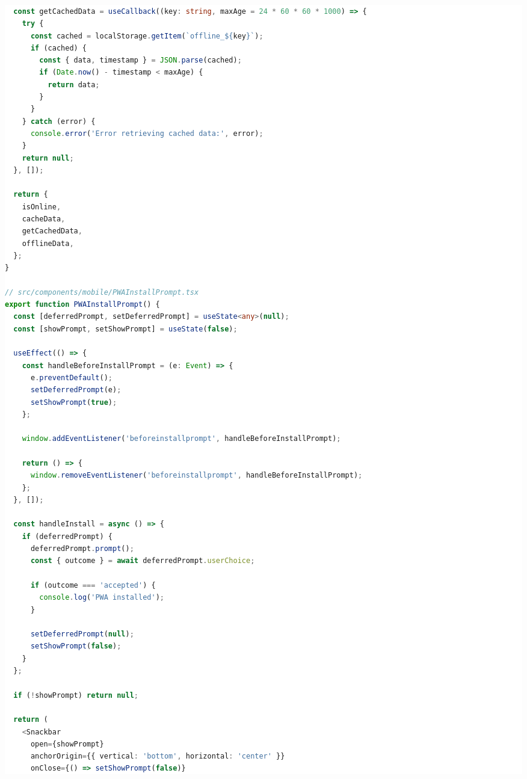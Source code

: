 ```typescript
  const getCachedData = useCallback((key: string, maxAge = 24 * 60 * 60 * 1000) => {
    try {
      const cached = localStorage.getItem(`offline_${key}`);
      if (cached) {
        const { data, timestamp } = JSON.parse(cached);
        if (Date.now() - timestamp < maxAge) {
          return data;
        }
      }
    } catch (error) {
      console.error('Error retrieving cached data:', error);
    }
    return null;
  }, []);
  
  return {
    isOnline,
    cacheData,
    getCachedData,
    offlineData,
  };
}

// src/components/mobile/PWAInstallPrompt.tsx
export function PWAInstallPrompt() {
  const [deferredPrompt, setDeferredPrompt] = useState<any>(null);
  const [showPrompt, setShowPrompt] = useState(false);
  
  useEffect(() => {
    const handleBeforeInstallPrompt = (e: Event) => {
      e.preventDefault();
      setDeferredPrompt(e);
      setShowPrompt(true);
    };
    
    window.addEventListener('beforeinstallprompt', handleBeforeInstallPrompt);
    
    return () => {
      window.removeEventListener('beforeinstallprompt', handleBeforeInstallPrompt);
    };
  }, []);
  
  const handleInstall = async () => {
    if (deferredPrompt) {
      deferredPrompt.prompt();
      const { outcome } = await deferredPrompt.userChoice;
      
      if (outcome === 'accepted') {
        console.log('PWA installed');
      }
      
      setDeferredPrompt(null);
      setShowPrompt(false);
    }
  };
  
  if (!showPrompt) return null;
  
  return (
    <Snackbar
      open={showPrompt}
      anchorOrigin={{ vertical: 'bottom', horizontal: 'center' }}
      onClose={() => setShowPrompt(false)}
```